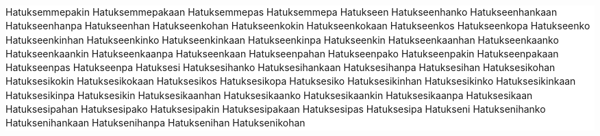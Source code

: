 Hatuksemmepakin
Hatuksemmepakaan
Hatuksemmepas
Hatuksemmepa
Hatukseen
Hatukseenhanko
Hatukseenhankaan
Hatukseenhanpa
Hatukseenhan
Hatukseenkohan
Hatukseenkokin
Hatukseenkokaan
Hatukseenkos
Hatukseenkopa
Hatukseenko
Hatukseenkinhan
Hatukseenkinko
Hatukseenkinkaan
Hatukseenkinpa
Hatukseenkin
Hatukseenkaanhan
Hatukseenkaanko
Hatukseenkaankin
Hatukseenkaanpa
Hatukseenkaan
Hatukseenpahan
Hatukseenpako
Hatukseenpakin
Hatukseenpakaan
Hatukseenpas
Hatukseenpa
Hatuksesi
Hatuksesihanko
Hatuksesihankaan
Hatuksesihanpa
Hatuksesihan
Hatuksesikohan
Hatuksesikokin
Hatuksesikokaan
Hatuksesikos
Hatuksesikopa
Hatuksesiko
Hatuksesikinhan
Hatuksesikinko
Hatuksesikinkaan
Hatuksesikinpa
Hatuksesikin
Hatuksesikaanhan
Hatuksesikaanko
Hatuksesikaankin
Hatuksesikaanpa
Hatuksesikaan
Hatuksesipahan
Hatuksesipako
Hatuksesipakin
Hatuksesipakaan
Hatuksesipas
Hatuksesipa
Hatukseni
Hatuksenihanko
Hatuksenihankaan
Hatuksenihanpa
Hatuksenihan
Hatuksenikohan